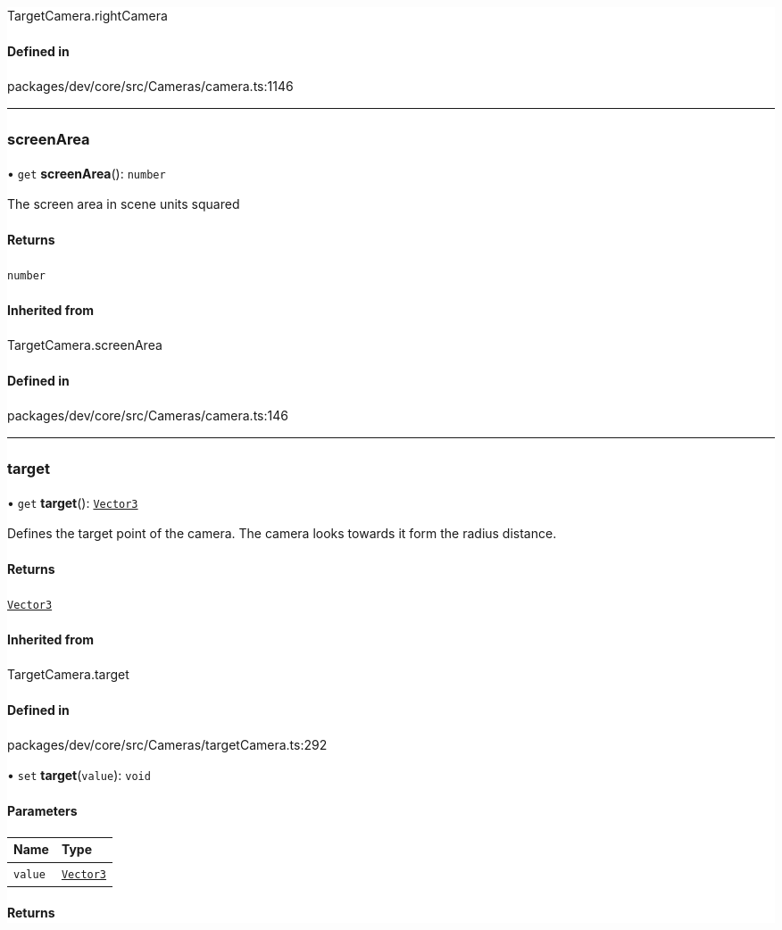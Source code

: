 TargetCamera.rightCamera

#### Defined in

packages/dev/core/src/Cameras/camera.ts:1146

___

### screenArea

• `get` **screenArea**(): `number`

The screen area in scene units squared

#### Returns

`number`

#### Inherited from

TargetCamera.screenArea

#### Defined in

packages/dev/core/src/Cameras/camera.ts:146

___

### target

• `get` **target**(): [`Vector3`](Vector3.md)

Defines the target point of the camera.
The camera looks towards it form the radius distance.

#### Returns

[`Vector3`](Vector3.md)

#### Inherited from

TargetCamera.target

#### Defined in

packages/dev/core/src/Cameras/targetCamera.ts:292

• `set` **target**(`value`): `void`

#### Parameters

| Name | Type |
| :------ | :------ |
| `value` | [`Vector3`](Vector3.md) |

#### Returns
